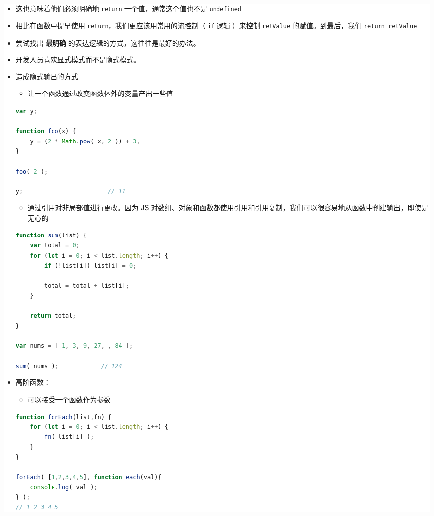 - 这也意味着他们必须明确地 `return` 一个值，通常这个值也不是 `undefined`

- 相比在函数中提早使用 `return`，我们更应该用常用的流控制（ `if` 逻辑 ）来控制 `retValue` 的赋值。到最后，我们 `return retValue`

- 尝试找出 **最明确** 的表达逻辑的方式，这往往是最好的办法。

- 开发人员喜欢显式模式而不是隐式模式。

- 造成隐式输出的方式

  - 让一个函数通过改变函数体外的变量产出一些值

  ```javascript
  var y;

  function foo(x) {
      y = (2 * Math.pow( x, 2 )) + 3;
  }

  foo( 2 );

  y;                        // 11
  ```

  - 通过引用对非局部值进行更改。因为 JS 对数组、对象和函数都使用引用和引用复制，我们可以很容易地从函数中创建输出，即使是无心的

  ```javascript
  function sum(list) {
      var total = 0;
      for (let i = 0; i < list.length; i++) {
          if (!list[i]) list[i] = 0;

          total = total + list[i];
      }

      return total;
  }

  var nums = [ 1, 3, 9, 27, , 84 ];

  sum( nums );            // 124
  ```

- 高阶函数：

  - 可以接受一个函数作为参数

  ```javascript
  function forEach(list,fn) {
      for (let i = 0; i < list.length; i++) {
          fn( list[i] );
      }
  }

  forEach( [1,2,3,4,5], function each(val){
      console.log( val );
  } );
  // 1 2 3 4 5
  ```
